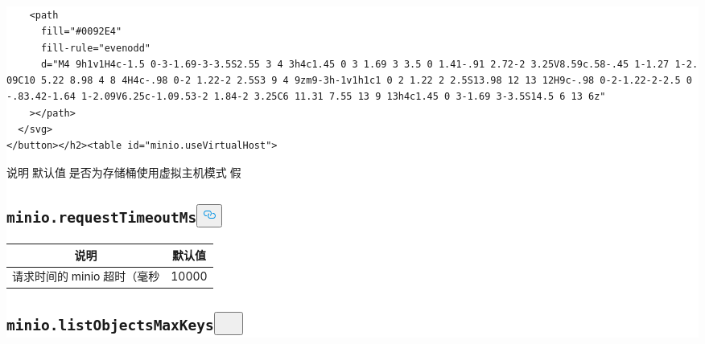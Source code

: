         <path
          fill="#0092E4"
          fill-rule="evenodd"
          d="M4 9h1v1H4c-1.5 0-3-1.69-3-3.5S2.55 3 4 3h4c1.45 0 3 1.69 3 3.5 0 1.41-.91 2.72-2 3.25V8.59c.58-.45 1-1.27 1-2.09C10 5.22 8.98 4 8 4H4c-.98 0-2 1.22-2 2.5S3 9 4 9zm9-3h-1v1h1c1 0 2 1.22 2 2.5S13.98 12 13 12H9c-.98 0-2-1.22-2-2.5 0-.83.42-1.64 1-2.09V6.25c-1.09.53-2 1.84-2 3.25C6 11.31 7.55 13 9 13h4c1.45 0 3-1.69 3-3.5S14.5 6 13 6z"
        ></path>
      </svg>
    </button></h2><table id="minio.useVirtualHost">
  <thead>
    <tr>
      <th class="width80">说明</th>
      <th class="width20">默认值</th> 
    </tr>
  </thead>
  <tbody>
    <tr>
      <td>        是否为存储桶使用虚拟主机模式      </td>
      <td>假</td>
    </tr>
  </tbody>
</table>
<h2 id="miniorequestTimeoutMs" class="common-anchor-header"><code translate="no">minio.requestTimeoutMs</code><button data-href="#miniorequestTimeoutMs" class="anchor-icon" translate="no">
      <svg translate="no"
        aria-hidden="true"
        focusable="false"
        height="20"
        version="1.1"
        viewBox="0 0 16 16"
        width="16"
      >
        <path
          fill="#0092E4"
          fill-rule="evenodd"
          d="M4 9h1v1H4c-1.5 0-3-1.69-3-3.5S2.55 3 4 3h4c1.45 0 3 1.69 3 3.5 0 1.41-.91 2.72-2 3.25V8.59c.58-.45 1-1.27 1-2.09C10 5.22 8.98 4 8 4H4c-.98 0-2 1.22-2 2.5S3 9 4 9zm9-3h-1v1h1c1 0 2 1.22 2 2.5S13.98 12 13 12H9c-.98 0-2-1.22-2-2.5 0-.83.42-1.64 1-2.09V6.25c-1.09.53-2 1.84-2 3.25C6 11.31 7.55 13 9 13h4c1.45 0 3-1.69 3-3.5S14.5 6 13 6z"
        ></path>
      </svg>
    </button></h2><table id="minio.requestTimeoutMs">
  <thead>
    <tr>
      <th class="width80">说明</th>
      <th class="width20">默认值</th> 
    </tr>
  </thead>
  <tbody>
    <tr>
      <td>        请求时间的 minio 超时（毫秒      </td>
      <td>10000</td>
    </tr>
  </tbody>
</table>
<h2 id="miniolistObjectsMaxKeys" class="common-anchor-header"><code translate="no">minio.listObjectsMaxKeys</code><button data-href="#miniolistObjectsMaxKeys" class="anchor-icon" translate="no">
      <svg translate="no"
        aria-hidden="true"
        focusable="false"
        height="20"
        version="1.1"
        viewBox="0 0 16 16"